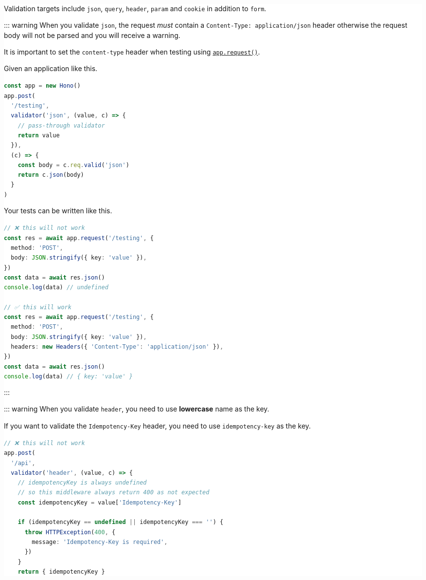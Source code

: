 Validation targets include `json`, `query`, `header`, `param` and `cookie` in addition to `form`.

::: warning
When you validate `json`, the request _must_ contain a `Content-Type: application/json` header
otherwise the request body will not be parsed and you will receive a warning.

It is important to set the `content-type` header when testing using
[`app.request()`](../api/request.md).

Given an application like this.

```ts
const app = new Hono()
app.post(
  '/testing',
  validator('json', (value, c) => {
    // pass-through validator
    return value
  }),
  (c) => {
    const body = c.req.valid('json')
    return c.json(body)
  }
)
```

Your tests can be written like this.

```ts
// ❌ this will not work
const res = await app.request('/testing', {
  method: 'POST',
  body: JSON.stringify({ key: 'value' }),
})
const data = await res.json()
console.log(data) // undefined

// ✅ this will work
const res = await app.request('/testing', {
  method: 'POST',
  body: JSON.stringify({ key: 'value' }),
  headers: new Headers({ 'Content-Type': 'application/json' }),
})
const data = await res.json()
console.log(data) // { key: 'value' }
```

:::

::: warning
When you validate `header`, you need to use **lowercase** name as the key.

If you want to validate the `Idempotency-Key` header, you need to use `idempotency-key` as the key.

```ts
// ❌ this will not work
app.post(
  '/api',
  validator('header', (value, c) => {
    // idempotencyKey is always undefined
    // so this middleware always return 400 as not expected
    const idempotencyKey = value['Idempotency-Key']

    if (idempotencyKey == undefined || idempotencyKey === '') {
      throw HTTPException(400, {
        message: 'Idempotency-Key is required',
      })
    }
    return { idempotencyKey }
```